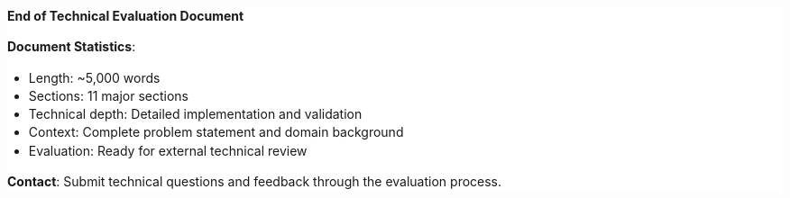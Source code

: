 
**End of Technical Evaluation Document**

**Document Statistics**:
- Length: ~5,000 words
- Sections: 11 major sections
- Technical depth: Detailed implementation and validation
- Context: Complete problem statement and domain background
- Evaluation: Ready for external technical review

**Contact**: Submit technical questions and feedback through the evaluation process.
